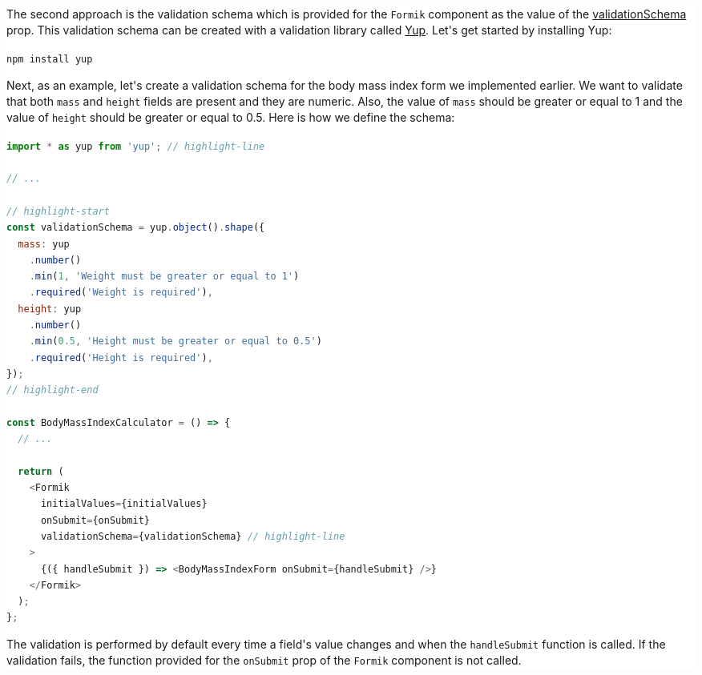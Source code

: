 The second approach is the validation schema which is provided for the `Formik` component as the value of the
[validationSchema](https://formik.org/docs/guides/validation#validationschema) prop.
This validation schema can be created with a validation library called [Yup](https://github.com/jquense/yup).
Let's get started by installing Yup:

```shell
npm install yup
```

Next, as an example, let's create a validation schema for the body mass index form we implemented earlier.
We want to validate that both `mass` and `height` fields are present and they are numeric.
Also, the value of `mass` should be greater or equal to 1 and the value of `height` should be greater or equal to 0.5.
Here is how we define the schema:

```javascript
import * as yup from 'yup'; // highlight-line

// ...

// highlight-start
const validationSchema = yup.object().shape({
  mass: yup
    .number()
    .min(1, 'Weight must be greater or equal to 1')
    .required('Weight is required'),
  height: yup
    .number()
    .min(0.5, 'Height must be greater or equal to 0.5')
    .required('Height is required'),
});
// highlight-end

const BodyMassIndexCalculator = () => {
  // ...

  return (
    <Formik
      initialValues={initialValues}
      onSubmit={onSubmit}
      validationSchema={validationSchema} // highlight-line
    >
      {({ handleSubmit }) => <BodyMassIndexForm onSubmit={handleSubmit} />}
    </Formik>
  );
};
```

The validation is performed by default every time a field's value changes and when the `handleSubmit` function is called.
If the validation fails, the function provided for the `onSubmit` prop of the `Formik` component is not called.
